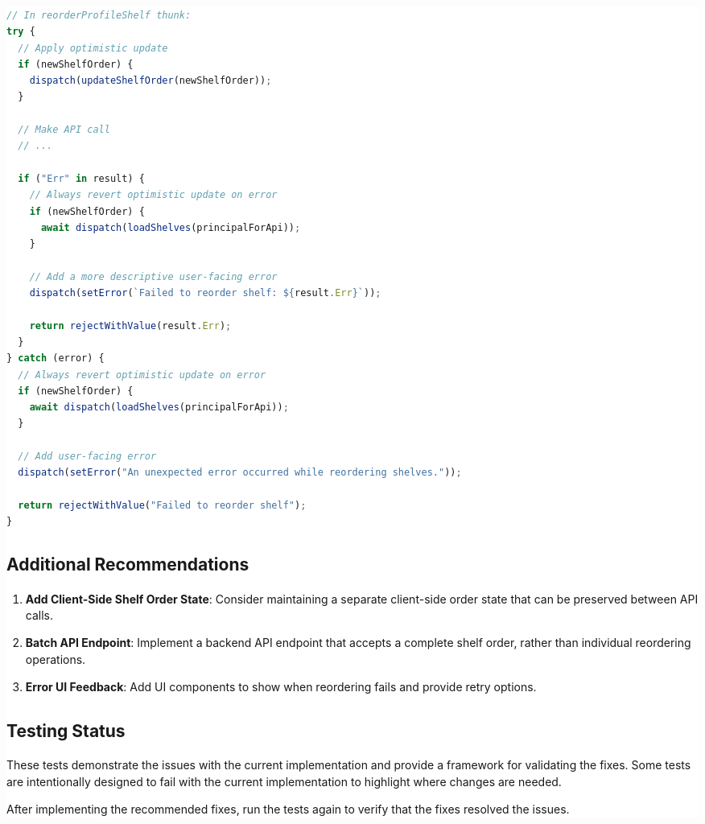 ```typescript
// In reorderProfileShelf thunk:
try {
  // Apply optimistic update
  if (newShelfOrder) {
    dispatch(updateShelfOrder(newShelfOrder));
  }
  
  // Make API call
  // ...
  
  if ("Err" in result) {
    // Always revert optimistic update on error
    if (newShelfOrder) {
      await dispatch(loadShelves(principalForApi));
    }
    
    // Add a more descriptive user-facing error
    dispatch(setError(`Failed to reorder shelf: ${result.Err}`));
    
    return rejectWithValue(result.Err);
  }
} catch (error) {
  // Always revert optimistic update on error
  if (newShelfOrder) {
    await dispatch(loadShelves(principalForApi));
  }
  
  // Add user-facing error
  dispatch(setError("An unexpected error occurred while reordering shelves."));
  
  return rejectWithValue("Failed to reorder shelf");
}
```

## Additional Recommendations

1. **Add Client-Side Shelf Order State**: Consider maintaining a separate client-side order state that can be preserved between API calls.

2. **Batch API Endpoint**: Implement a backend API endpoint that accepts a complete shelf order, rather than individual reordering operations.

3. **Error UI Feedback**: Add UI components to show when reordering fails and provide retry options.

## Testing Status

These tests demonstrate the issues with the current implementation and provide a framework for validating the fixes. Some tests are intentionally designed to fail with the current implementation to highlight where changes are needed.

After implementing the recommended fixes, run the tests again to verify that the fixes resolved the issues. 